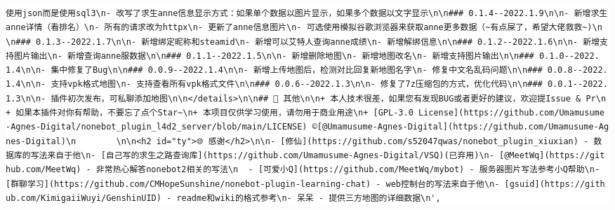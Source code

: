 ```diff
使用json而是使用sql3\n- 改写了求生anne信息显示方式：如果单个数据以图片显示，如果多个数据以文字显示\n\n### 0.1.4--2022.1.9\n\n- 新增求生anne详情（看排名）\n- 所有的请求改为httpx\n- 更新了anne信息图片\n- 可选使用模拟谷歌浏览器来获取anne更多数据（~有点屎了，希望大佬救救~)\n\n### 0.1.3--2022.1.7\n\n- 新增绑定昵称和steamid\n- 新增可以艾特人查询anne成绩\n- 新增解绑信息\n\n### 0.1.2--2022.1.6\n\n- 新增支持图片输出\n- 新增查询anne服数据\n\n### 0.1.1--2022.1.5\n\n- 新增删除地图\n- 新增地图改名\n- 新增支持图片输出\n\n### 0.1.0--2022.1.4\n\n- 集中修复了Bug\n\n### 0.0.9--2022.1.4\n\n- 新增上传地图后，检测对比回复新地图名字\n- 修复中文名乱码问题\n\n### 0.0.8--2022.1.4\n\n- 支持vpk格式地图\n- 支持查看所有vpk格式文件\n\n### 0.0.6--2022.1.3\n\n- 修复了7z压缩包的方式，优化代码\n\n### 0.0.1--2022.1.3\n\n- 插件初次发布，可私聊添加地图\n\n</details>\n\n## 🙈 其他\n\n+ 本人技术很差，如果您有发现BUG或者更好的建议，欢迎提Issue & Pr\n+ 如果本插件对你有帮助，不要忘了点个Star~\n+ 本项目仅供学习使用，请勿用于商业用途\n+ [GPL-3.0 License](https://github.com/Umamusume-Agnes-Digital/nonebot_plugin_l4d2_server/blob/main/LICENSE) ©[@Umamusume-Agnes-Digital](https://github.com/Umamusume-Agnes-Digital)\n        \n\n<h2 id="ty">🌐 感谢</h2>\n\n- [修仙](https://github.com/s52047qwas/nonebot_plugin_xiuxian) - 数据库的写法来自于他\n- [自己写的求生之路查询库](https://github.com/Umamusume-Agnes-Digital/VSQ)(已弃用)\n- [@MeetWq](https://github.com/MeetWq) - 非常热心解答nonebot2相关的写法\n  - [可爱小Q](https://github.com/MeetWq/mybot) - 服务器图片写法参考小Q帮助\n- [群聊学习](https://github.com/CMHopeSunshine/nonebot-plugin-learning-chat) - web控制台的写法来自于他\n- [gsuid](https://github.com/KimigaiiWuyi/GenshinUID) - readme和wiki的格式参考\n- 呆呆 - 提供三方地图的详细数据\n',
```